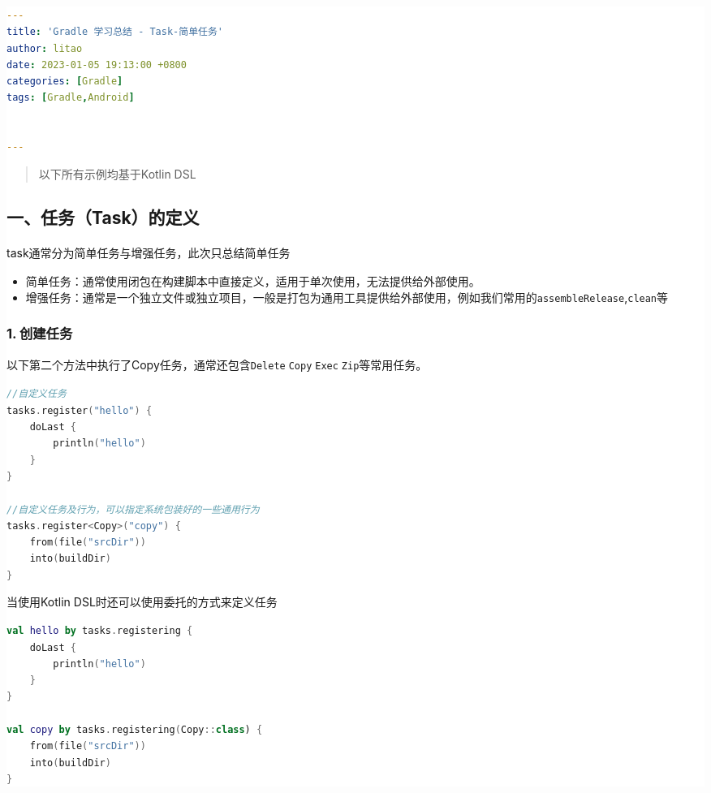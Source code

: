 ```yaml
---
title: 'Gradle 学习总结 - Task-简单任务'
author: litao
date: 2023-01-05 19:13:00 +0800
categories: [Gradle]
tags: [Gradle,Android]


---
```


> 以下所有示例均基于Kotlin DSL

## 一、任务（Task）的定义

task通常分为简单任务与增强任务，此次只总结简单任务

- 简单任务：通常使用闭包在构建脚本中直接定义，适用于单次使用，无法提供给外部使用。
- 增强任务：通常是一个独立文件或独立项目，一般是打包为通用工具提供给外部使用，例如我们常用的`assembleRelease`,`clean`等

### 1. 创建任务

以下第二个方法中执行了Copy任务，通常还包含`Delete` `Copy` `Exec` `Zip`等常用任务。

```kotlin
//自定义任务
tasks.register("hello") {
    doLast {
        println("hello")
    }
}

//自定义任务及行为，可以指定系统包装好的一些通用行为
tasks.register<Copy>("copy") {
    from(file("srcDir"))
    into(buildDir)
}
```

当使用Kotlin DSL时还可以使用委托的方式来定义任务

```kotlin
val hello by tasks.registering {
    doLast {
        println("hello")
    }
}

val copy by tasks.registering(Copy::class) {
    from(file("srcDir"))
    into(buildDir)
}
```
